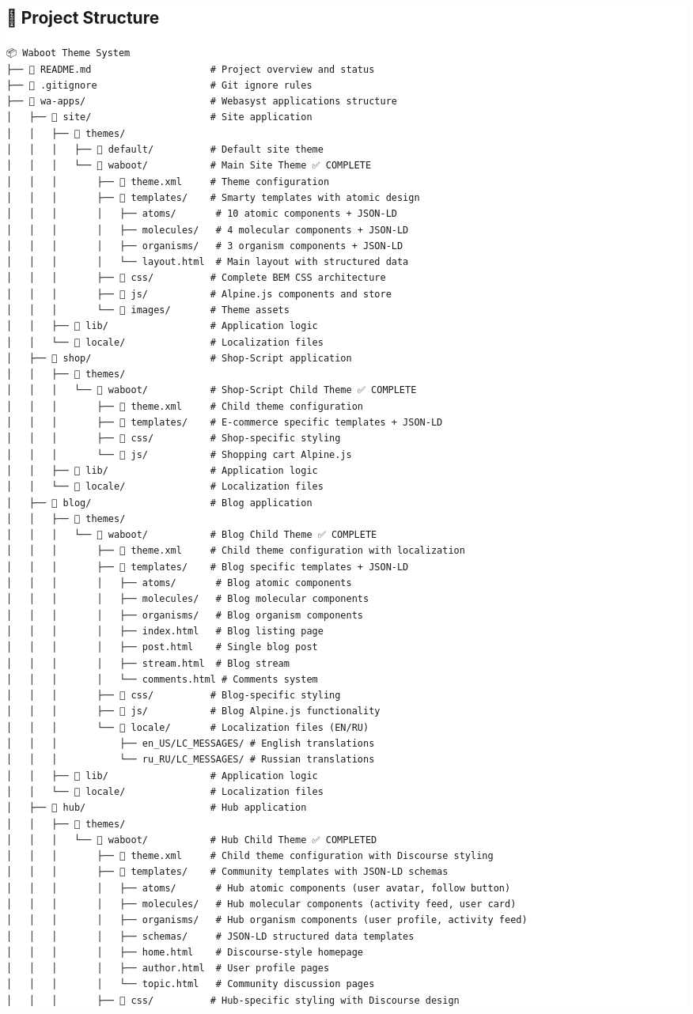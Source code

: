 ## 📁 Project Structure

```
📦 Waboot Theme System
├── 📄 README.md                     # Project overview and status
├── 📄 .gitignore                    # Git ignore rules
├── 📁 wa-apps/                      # Webasyst applications structure
│   ├── 📁 site/                     # Site application
│   │   ├── 📁 themes/
│   │   │   ├── 📁 default/          # Default site theme
│   │   │   └── 📁 waboot/           # Main Site Theme ✅ COMPLETE
│   │   │       ├── 📄 theme.xml     # Theme configuration
│   │   │       ├── 📁 templates/    # Smarty templates with atomic design
│   │   │       │   ├── atoms/       # 10 atomic components + JSON-LD
│   │   │       │   ├── molecules/   # 4 molecular components + JSON-LD
│   │   │       │   ├── organisms/   # 3 organism components + JSON-LD
│   │   │       │   └── layout.html  # Main layout with structured data
│   │   │       ├── 📁 css/          # Complete BEM CSS architecture
│   │   │       ├── 📁 js/           # Alpine.js components and store
│   │   │       └── 📁 images/       # Theme assets
│   │   ├── 📁 lib/                  # Application logic
│   │   └── 📁 locale/               # Localization files
│   ├── 📁 shop/                     # Shop-Script application
│   │   ├── 📁 themes/
│   │   │   └── 📁 waboot/           # Shop-Script Child Theme ✅ COMPLETE
│   │   │       ├── 📄 theme.xml     # Child theme configuration
│   │   │       ├── 📁 templates/    # E-commerce specific templates + JSON-LD
│   │   │       ├── 📁 css/          # Shop-specific styling
│   │   │       └── 📁 js/           # Shopping cart Alpine.js
│   │   ├── 📁 lib/                  # Application logic
│   │   └── 📁 locale/               # Localization files
│   ├── 📁 blog/                     # Blog application
│   │   ├── 📁 themes/
│   │   │   └── 📁 waboot/           # Blog Child Theme ✅ COMPLETE
│   │   │       ├── 📄 theme.xml     # Child theme configuration with localization
│   │   │       ├── 📁 templates/    # Blog specific templates + JSON-LD
│   │   │       │   ├── atoms/       # Blog atomic components
│   │   │       │   ├── molecules/   # Blog molecular components
│   │   │       │   ├── organisms/   # Blog organism components
│   │   │       │   ├── index.html   # Blog listing page
│   │   │       │   ├── post.html    # Single blog post
│   │   │       │   ├── stream.html  # Blog stream
│   │   │       │   └── comments.html # Comments system
│   │   │       ├── 📁 css/          # Blog-specific styling
│   │   │       ├── 📁 js/           # Blog Alpine.js functionality
│   │   │       └── 📁 locale/       # Localization files (EN/RU)
│   │   │           ├── en_US/LC_MESSAGES/ # English translations
│   │   │           └── ru_RU/LC_MESSAGES/ # Russian translations
│   │   ├── 📁 lib/                  # Application logic
│   │   └── 📁 locale/               # Localization files
│   ├── 📁 hub/                      # Hub application
│   │   ├── 📁 themes/
│   │   │   └── 📁 waboot/           # Hub Child Theme ✅ COMPLETED
│   │   │       ├── 📄 theme.xml     # Child theme configuration with Discourse styling
│   │   │       ├── 📁 templates/    # Community templates with JSON-LD schemas
│   │   │       │   ├── atoms/       # Hub atomic components (user avatar, follow button)
│   │   │       │   ├── molecules/   # Hub molecular components (activity feed, user card)
│   │   │       │   ├── organisms/   # Hub organism components (user profile, activity feed)
│   │   │       │   ├── schemas/     # JSON-LD structured data templates
│   │   │       │   ├── home.html    # Discourse-style homepage
│   │   │       │   ├── author.html  # User profile pages
│   │   │       │   └── topic.html   # Community discussion pages
│   │   │       ├── 📁 css/          # Hub-specific styling with Discourse design
```